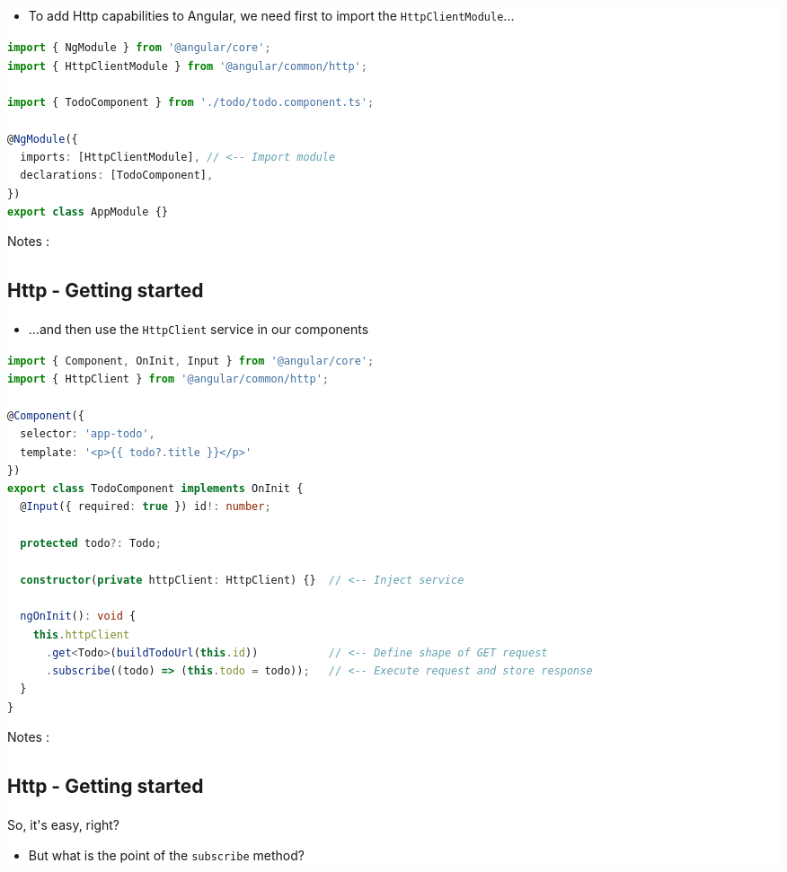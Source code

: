 - To add Http capabilities to Angular, we need first to import the `HttpClientModule`...

```ts
import { NgModule } from '@angular/core';
import { HttpClientModule } from '@angular/common/http';

import { TodoComponent } from './todo/todo.component.ts';

@NgModule({
  imports: [HttpClientModule], // <-- Import module
  declarations: [TodoComponent],
})
export class AppModule {}
```

Notes :



## Http - Getting started

- ...and then use the `HttpClient` service in our components

```ts
import { Component, OnInit, Input } from '@angular/core';
import { HttpClient } from '@angular/common/http';

@Component({
  selector: 'app-todo',
  template: '<p>{{ todo?.title }}</p>'
})
export class TodoComponent implements OnInit {
  @Input({ required: true }) id!: number;

  protected todo?: Todo;

  constructor(private httpClient: HttpClient) {}  // <-- Inject service

  ngOnInit(): void {
    this.httpClient
      .get<Todo>(buildTodoUrl(this.id))           // <-- Define shape of GET request
      .subscribe((todo) => (this.todo = todo));   // <-- Execute request and store response
  }
}
```

Notes :



## Http - Getting started

So, it's easy, right?

- But what is the point of the `subscribe` method?
